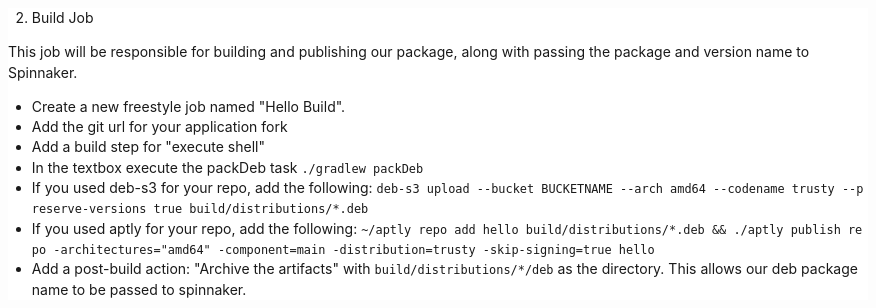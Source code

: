 2. Build Job

This job will be responsible for building and publishing our package, along with passing the package and version name to Spinnaker.

* Create a new freestyle job named "Hello Build".
* Add the git url for your application fork
* Add a build step for "execute shell"
* In the textbox execute the packDeb task `./gradlew packDeb`
* If you used deb-s3 for your repo, add the following: `deb-s3 upload --bucket BUCKETNAME --arch amd64 --codename trusty --preserve-versions true build/distributions/*.deb`
* If you used aptly for your repo, add the following: `~/aptly repo add hello build/distributions/*.deb && ./aptly publish repo -architectures="amd64" -component=main -distribution=trusty -skip-signing=true hello`
* Add a post-build action: "Archive the artifacts" with `build/distributions/*/deb` as the directory. This allows our deb package name to be passed to spinnaker.
